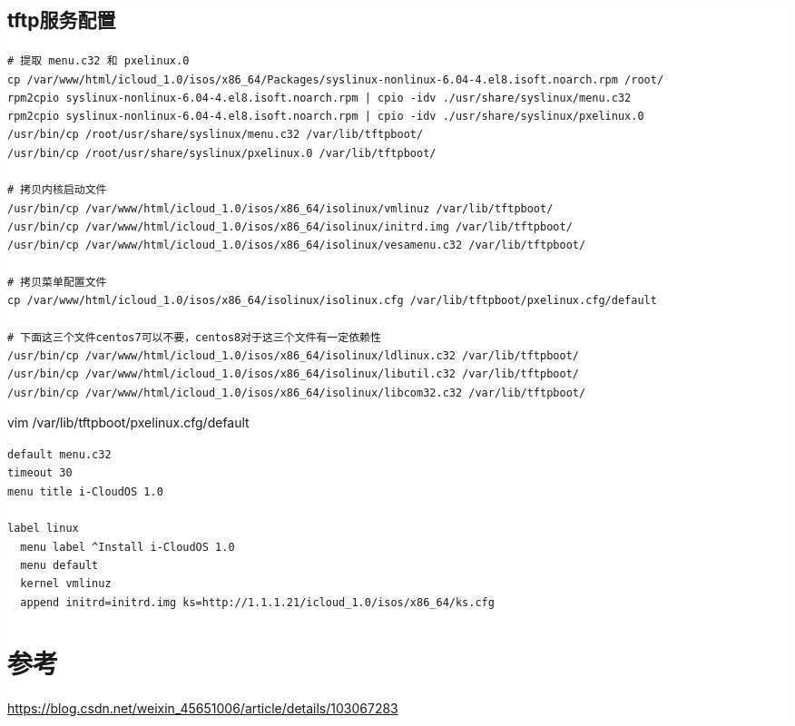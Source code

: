 ## tftp服务配置

```
# 提取 menu.c32 和 pxelinux.0
cp /var/www/html/icloud_1.0/isos/x86_64/Packages/syslinux-nonlinux-6.04-4.el8.isoft.noarch.rpm /root/
rpm2cpio syslinux-nonlinux-6.04-4.el8.isoft.noarch.rpm | cpio -idv ./usr/share/syslinux/menu.c32
rpm2cpio syslinux-nonlinux-6.04-4.el8.isoft.noarch.rpm | cpio -idv ./usr/share/syslinux/pxelinux.0
/usr/bin/cp /root/usr/share/syslinux/menu.c32 /var/lib/tftpboot/
/usr/bin/cp /root/usr/share/syslinux/pxelinux.0 /var/lib/tftpboot/

# 拷贝内核启动文件
/usr/bin/cp /var/www/html/icloud_1.0/isos/x86_64/isolinux/vmlinuz /var/lib/tftpboot/
/usr/bin/cp /var/www/html/icloud_1.0/isos/x86_64/isolinux/initrd.img /var/lib/tftpboot/
/usr/bin/cp /var/www/html/icloud_1.0/isos/x86_64/isolinux/vesamenu.c32 /var/lib/tftpboot/

# 拷贝菜单配置文件
cp /var/www/html/icloud_1.0/isos/x86_64/isolinux/isolinux.cfg /var/lib/tftpboot/pxelinux.cfg/default

# 下面这三个文件centos7可以不要，centos8对于这三个文件有一定依赖性
/usr/bin/cp /var/www/html/icloud_1.0/isos/x86_64/isolinux/ldlinux.c32 /var/lib/tftpboot/
/usr/bin/cp /var/www/html/icloud_1.0/isos/x86_64/isolinux/libutil.c32 /var/lib/tftpboot/
/usr/bin/cp /var/www/html/icloud_1.0/isos/x86_64/isolinux/libcom32.c32 /var/lib/tftpboot/
```

vim /var/lib/tftpboot/pxelinux.cfg/default

```
default menu.c32
timeout 30
menu title i-CloudOS 1.0

label linux
  menu label ^Install i-CloudOS 1.0
  menu default
  kernel vmlinuz
  append initrd=initrd.img ks=http://1.1.1.21/icloud_1.0/isos/x86_64/ks.cfg
```















# 参考

https://blog.csdn.net/weixin_45651006/article/details/103067283
